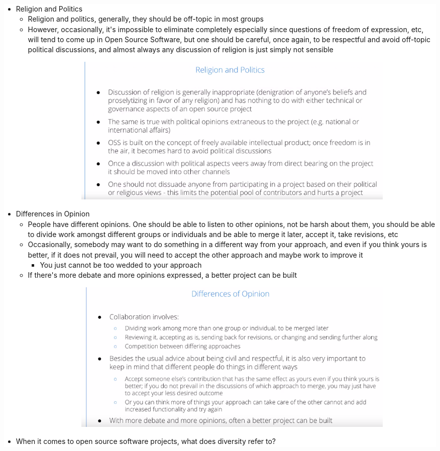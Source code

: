 * Religion and Politics
	* Religion and politics, generally, they should be off-topic in most groups
	* However, occasionally, it's impossible to eliminate completely especially since questions of freedom of expression, etc, will tend to come up in Open Source Software, but one should be careful, once again, to be respectful and avoid off-topic political discussions, and almost always any discussion of religion is just simply not sensible
		<p align="center">
		  <a href="javascript:void(0)" rel="noopener">
			 <img width=600px  src="notesImages/religion_politics_image10.png" alt="religion_politics_image10"></a>
		</p>
* Differences in Opinion
	* People have different opinions. One should be able to listen to other opinions, not be harsh about them, you should be able to divide work amongst different groups or individuals and be able to merge it later, accept it, take revisions, etc
	* Occasionally, somebody may want to do something in a different way from your approach, and even if you think yours is better, if it does not prevail, you will need to accept the other approach and maybe work to improve it
		* You just cannot be too wedded to your approach
	* If there's more debate and more opinions expressed, a better project can be built
		<p align="center">
		  <a href="javascript:void(0)" rel="noopener">
			 <img width=600px  src="notesImages/difference_in_opinion_image11.png" alt="difference_in_opinion_image11"></a>
		</p>
* When it comes to open source software projects, what does diversity refer to?